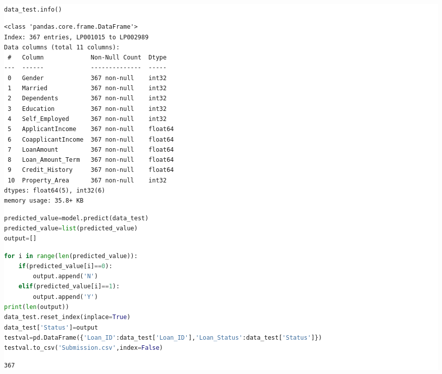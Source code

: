 
```python
data_test.info()
```

    <class 'pandas.core.frame.DataFrame'>
    Index: 367 entries, LP001015 to LP002989
    Data columns (total 11 columns):
     #   Column             Non-Null Count  Dtype  
    ---  ------             --------------  -----  
     0   Gender             367 non-null    int32  
     1   Married            367 non-null    int32  
     2   Dependents         367 non-null    int32  
     3   Education          367 non-null    int32  
     4   Self_Employed      367 non-null    int32  
     5   ApplicantIncome    367 non-null    float64
     6   CoapplicantIncome  367 non-null    float64
     7   LoanAmount         367 non-null    float64
     8   Loan_Amount_Term   367 non-null    float64
     9   Credit_History     367 non-null    float64
     10  Property_Area      367 non-null    int32  
    dtypes: float64(5), int32(6)
    memory usage: 35.8+ KB
    


```python
predicted_value=model.predict(data_test)
predicted_value=list(predicted_value)
output=[]
```


```python
for i in range(len(predicted_value)):
    if(predicted_value[i]==0):
        output.append('N')
    elif(predicted_value[i]==1):
        output.append('Y')
print(len(output))
data_test.reset_index(inplace=True) 
data_test['Status']=output
testval=pd.DataFrame({'Loan_ID':data_test['Loan_ID'],'Loan_Status':data_test['Status']})
testval.to_csv('Submission.csv',index=False)
```

    367
    


```python

```


```python

```


```python

```
